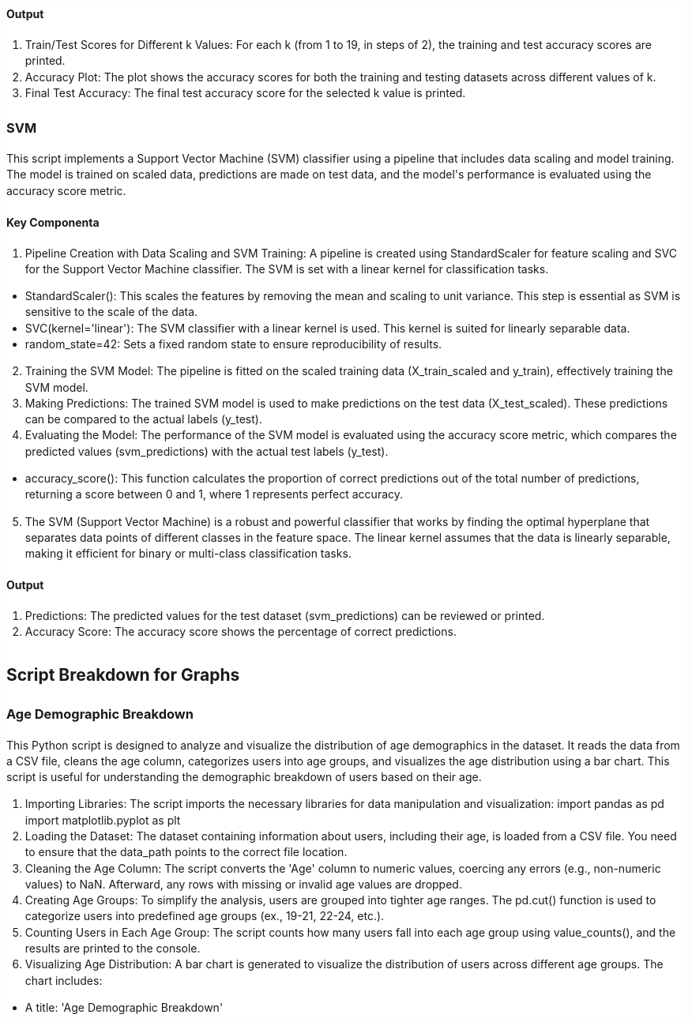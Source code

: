 #### Output
1. Train/Test Scores for Different k Values: For each k (from 1 to 19, in steps of 2), the training and test accuracy scores are printed.
2. Accuracy Plot: The plot shows the accuracy scores for both the training and testing datasets across different values of k.
3. Final Test Accuracy: The final test accuracy score for the selected k value is printed.

### SVM
This script implements a Support Vector Machine (SVM) classifier using a pipeline that includes data scaling and model training. The model is trained on scaled data, predictions are made on test data, and the model's performance is evaluated using the accuracy score metric.

#### Key Componenta
1. Pipeline Creation with Data Scaling and SVM Training: A pipeline is created using StandardScaler for feature scaling and SVC for the Support Vector Machine classifier. The SVM is set with a linear kernel for classification tasks.
  * StandardScaler(): This scales the features by removing the mean and scaling to unit variance. This step is essential as SVM is sensitive to the scale of the data.
  * SVC(kernel='linear'): The SVM classifier with a linear kernel is used. This kernel is suited for linearly separable data.
  * random_state=42: Sets a fixed random state to ensure reproducibility of results.
2. Training the SVM Model: The pipeline is fitted on the scaled training data (X_train_scaled and y_train), effectively training the SVM model.
3. Making Predictions: The trained SVM model is used to make predictions on the test data (X_test_scaled). These predictions can be compared to the actual labels (y_test).
4. Evaluating the Model: The performance of the SVM model is evaluated using the accuracy score metric, which compares the predicted values (svm_predictions) with the actual test labels (y_test).
  * accuracy_score(): This function calculates the proportion of correct predictions out of the total number of predictions, returning a score between 0 and 1, where 1 represents perfect accuracy.
5. The SVM (Support Vector Machine) is a robust and powerful classifier that works by finding the optimal hyperplane that separates data points of different classes in the feature space. The linear kernel assumes that the data is linearly separable, making it efficient for binary or multi-class classification tasks.

#### Output
1. Predictions: The predicted values for the test dataset (svm_predictions) can be reviewed or printed.
2. Accuracy Score: The accuracy score shows the percentage of correct predictions.

## Script Breakdown for Graphs
### Age Demographic Breakdown
This Python script is designed to analyze and visualize the distribution of age demographics in the dataset. It reads the data from a CSV file, cleans the age column, categorizes users into age groups, and visualizes the age distribution using a bar chart. This script is useful for understanding the demographic breakdown of users based on their age.

1. Importing Libraries: The script imports the necessary libraries for data manipulation and visualization: 
import pandas as pd
import matplotlib.pyplot as plt
2. Loading the Dataset: The dataset containing information about users, including their age, is loaded from a CSV file. You need to ensure that the data_path points to the correct file location.
3. Cleaning the Age Column: The script converts the 'Age' column to numeric values, coercing any errors (e.g., non-numeric values) to NaN. Afterward, any rows with missing or invalid age values are dropped.
4. Creating Age Groups: To simplify the analysis, users are grouped into tighter age ranges. The pd.cut() function is used to categorize users into predefined age groups (ex., 19-21, 22-24, etc.).
5. Counting Users in Each Age Group: The script counts how many users fall into each age group using value_counts(), and the results are printed to the console.
6. Visualizing Age Distribution: A bar chart is generated to visualize the distribution of users across different age groups. The chart includes:
* A title: 'Age Demographic Breakdown'